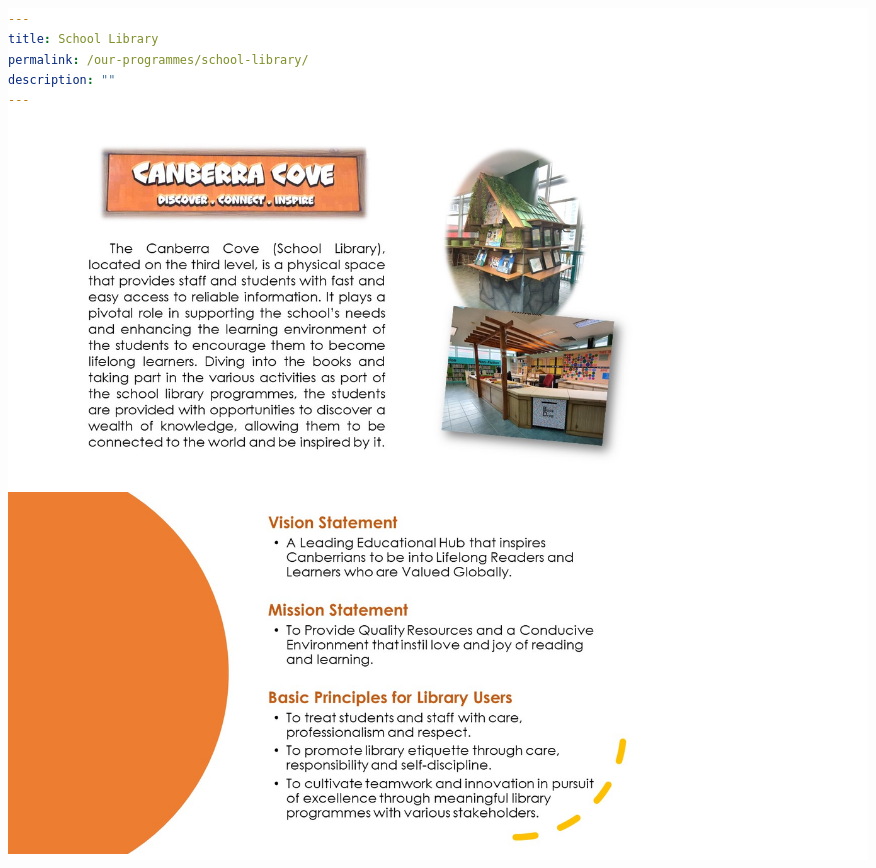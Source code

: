 ```yaml
---
title: School Library
permalink: /our-programmes/school-library/
description: ""
---
```



<img src="/images/Library%201.jpg" 
     style="width:75%">
<img src="/images/Library%202.jpg" 
     style="width:75%">